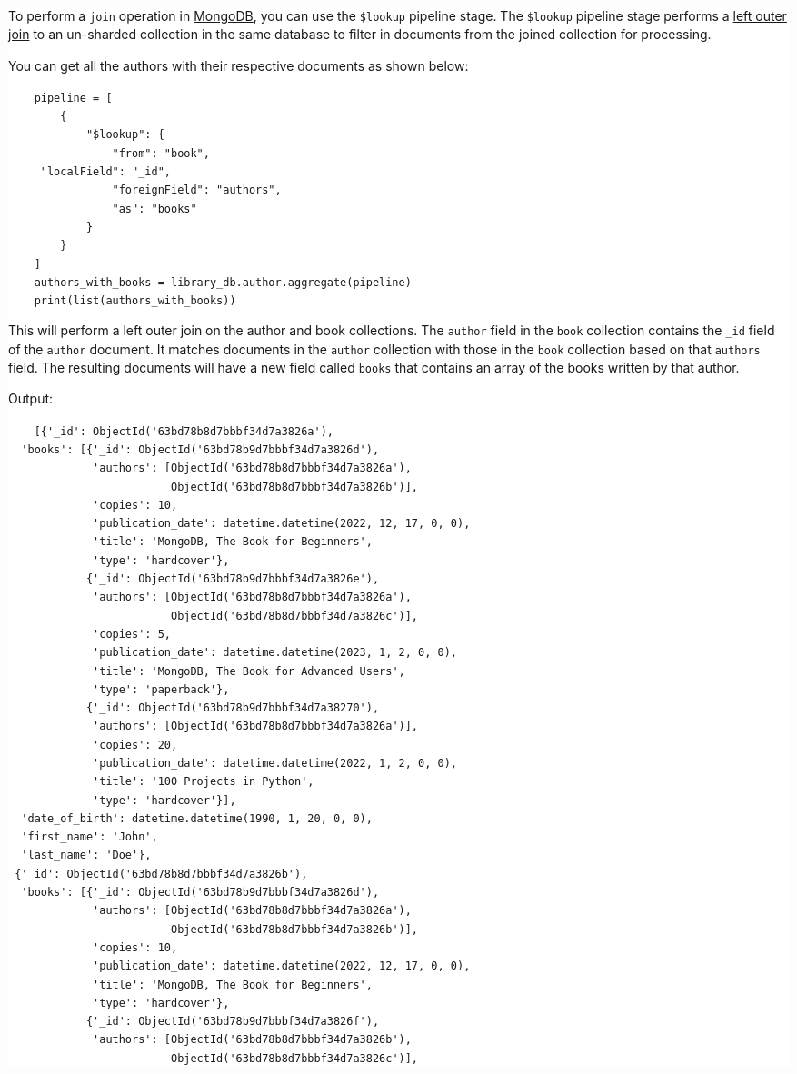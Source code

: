 To perform a `join` operation in [MongoDB](/blog/mongodb-docker), you can use the `$lookup` pipeline stage. The `$lookup` pipeline stage performs a [left outer join](https://stackoverflow.com/questions/38549/what-is-the-difference-between-inner-join-and-outer-join) to an un-sharded collection in the same database to filter in documents from the joined collection for processing.

You can get all the authors with their respective documents as shown below:

~~~{.python caption="main.py"}
    pipeline = [
        {
            "$lookup": {
                "from": "book",            
     "localField": "_id",
                "foreignField": "authors",
                "as": "books"
            }
        }
    ]
    authors_with_books = library_db.author.aggregate(pipeline)
    print(list(authors_with_books))
~~~

This will perform a left outer join on the author and book collections. The `author` field in the `book` collection contains the `_id` field of the `author` document. It matches documents in the `author` collection with those in the `book` collection based on that `authors` field. The resulting documents will have a new field called `books` that contains an array of the books written by that author.

Output:

~~~{.python caption="Output"}
    [{'_id': ObjectId('63bd78b8d7bbbf34d7a3826a'),
  'books': [{'_id': ObjectId('63bd78b9d7bbbf34d7a3826d'),
             'authors': [ObjectId('63bd78b8d7bbbf34d7a3826a'),
                         ObjectId('63bd78b8d7bbbf34d7a3826b')],
             'copies': 10,
             'publication_date': datetime.datetime(2022, 12, 17, 0, 0),
             'title': 'MongoDB, The Book for Beginners',
             'type': 'hardcover'},
            {'_id': ObjectId('63bd78b9d7bbbf34d7a3826e'),
             'authors': [ObjectId('63bd78b8d7bbbf34d7a3826a'),
                         ObjectId('63bd78b8d7bbbf34d7a3826c')],
             'copies': 5,
             'publication_date': datetime.datetime(2023, 1, 2, 0, 0),
             'title': 'MongoDB, The Book for Advanced Users',
             'type': 'paperback'},
            {'_id': ObjectId('63bd78b9d7bbbf34d7a38270'),
             'authors': [ObjectId('63bd78b8d7bbbf34d7a3826a')],
             'copies': 20,
             'publication_date': datetime.datetime(2022, 1, 2, 0, 0),
             'title': '100 Projects in Python',
             'type': 'hardcover'}],
  'date_of_birth': datetime.datetime(1990, 1, 20, 0, 0),
  'first_name': 'John',
  'last_name': 'Doe'},
 {'_id': ObjectId('63bd78b8d7bbbf34d7a3826b'),
  'books': [{'_id': ObjectId('63bd78b9d7bbbf34d7a3826d'),
             'authors': [ObjectId('63bd78b8d7bbbf34d7a3826a'),
                         ObjectId('63bd78b8d7bbbf34d7a3826b')],
             'copies': 10,
             'publication_date': datetime.datetime(2022, 12, 17, 0, 0),
             'title': 'MongoDB, The Book for Beginners',
             'type': 'hardcover'},
            {'_id': ObjectId('63bd78b9d7bbbf34d7a3826f'),
             'authors': [ObjectId('63bd78b8d7bbbf34d7a3826b'),
                         ObjectId('63bd78b8d7bbbf34d7a3826c')],
~~~
